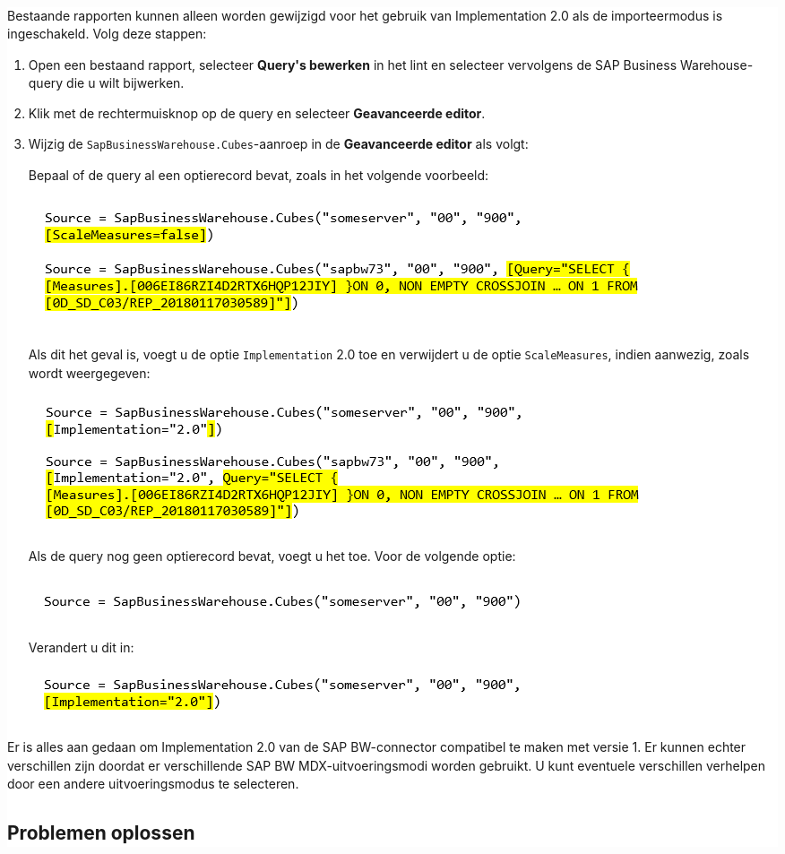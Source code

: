 Bestaande rapporten kunnen alleen worden gewijzigd voor het gebruik van Implementation 2.0 als de importeermodus is ingeschakeld. Volg deze stappen:

1. Open een bestaand rapport, selecteer **Query's bewerken** in het lint en selecteer vervolgens de SAP Business Warehouse-query die u wilt bijwerken.

1. Klik met de rechtermuisknop op de query en selecteer **Geavanceerde editor**.

1. Wijzig de `SapBusinessWarehouse.Cubes`-aanroep in de **Geavanceerde editor** als volgt:

    Bepaal of de query al een optierecord bevat, zoals in het volgende voorbeeld:

    ![Schermopname met een query in leesbare tekst met een optierecord.](media/desktop-sap-bw-connector/sap_bw_9.png)

    Als dit het geval is, voegt u de optie `Implementation` 2.0 toe en verwijdert u de optie `ScaleMeasures`, indien aanwezig, zoals wordt weergegeven:

    ![Schermopname met een query in leesbare tekst met de toegevoegde waarde Implementation = 2.0.](media/desktop-sap-bw-connector/sap_bw_10.png)

    Als de query nog geen optierecord bevat, voegt u het toe. Voor de volgende optie:

    ![Schermopname met een query in leesbare tekst met een toegevoegde optierecord.](media/desktop-sap-bw-connector/sap_bw_11.png)

    Verandert u dit in:

    ![Schermafbeelding met een query in leesbare tekst van de nieuwe optie met de toegevoegde waarde Implementation = 2.0.](media/desktop-sap-bw-connector/sap_bw_12.png)

Er is alles aan gedaan om Implementation 2.0 van de SAP BW-connector compatibel te maken met versie 1. Er kunnen echter verschillen zijn doordat er verschillende SAP BW MDX-uitvoeringsmodi worden gebruikt. U kunt eventuele verschillen verhelpen door een andere uitvoeringsmodus te selecteren.

## <a name="troubleshooting"></a>Problemen oplossen
